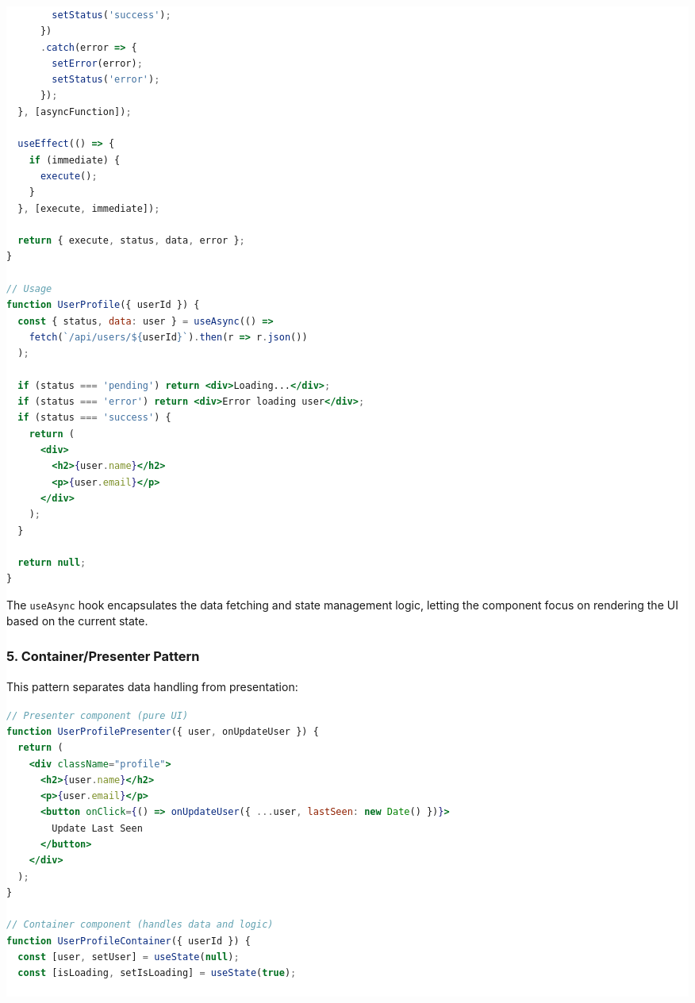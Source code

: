 ```jsx
        setStatus('success');
      })
      .catch(error => {
        setError(error);
        setStatus('error');
      });
  }, [asyncFunction]);
  
  useEffect(() => {
    if (immediate) {
      execute();
    }
  }, [execute, immediate]);
  
  return { execute, status, data, error };
}

// Usage
function UserProfile({ userId }) {
  const { status, data: user } = useAsync(() => 
    fetch(`/api/users/${userId}`).then(r => r.json())
  );
  
  if (status === 'pending') return <div>Loading...</div>;
  if (status === 'error') return <div>Error loading user</div>;
  if (status === 'success') {
    return (
      <div>
        <h2>{user.name}</h2>
        <p>{user.email}</p>
      </div>
    );
  }
  
  return null;
}
```

The `useAsync` hook encapsulates the data fetching and state management logic, letting the component focus on rendering the UI based on the current state.

### 5. Container/Presenter Pattern

This pattern separates data handling from presentation:

```jsx
// Presenter component (pure UI)
function UserProfilePresenter({ user, onUpdateUser }) {
  return (
    <div className="profile">
      <h2>{user.name}</h2>
      <p>{user.email}</p>
      <button onClick={() => onUpdateUser({ ...user, lastSeen: new Date() })}>
        Update Last Seen
      </button>
    </div>
  );
}

// Container component (handles data and logic)
function UserProfileContainer({ userId }) {
  const [user, setUser] = useState(null);
  const [isLoading, setIsLoading] = useState(true);
  
```